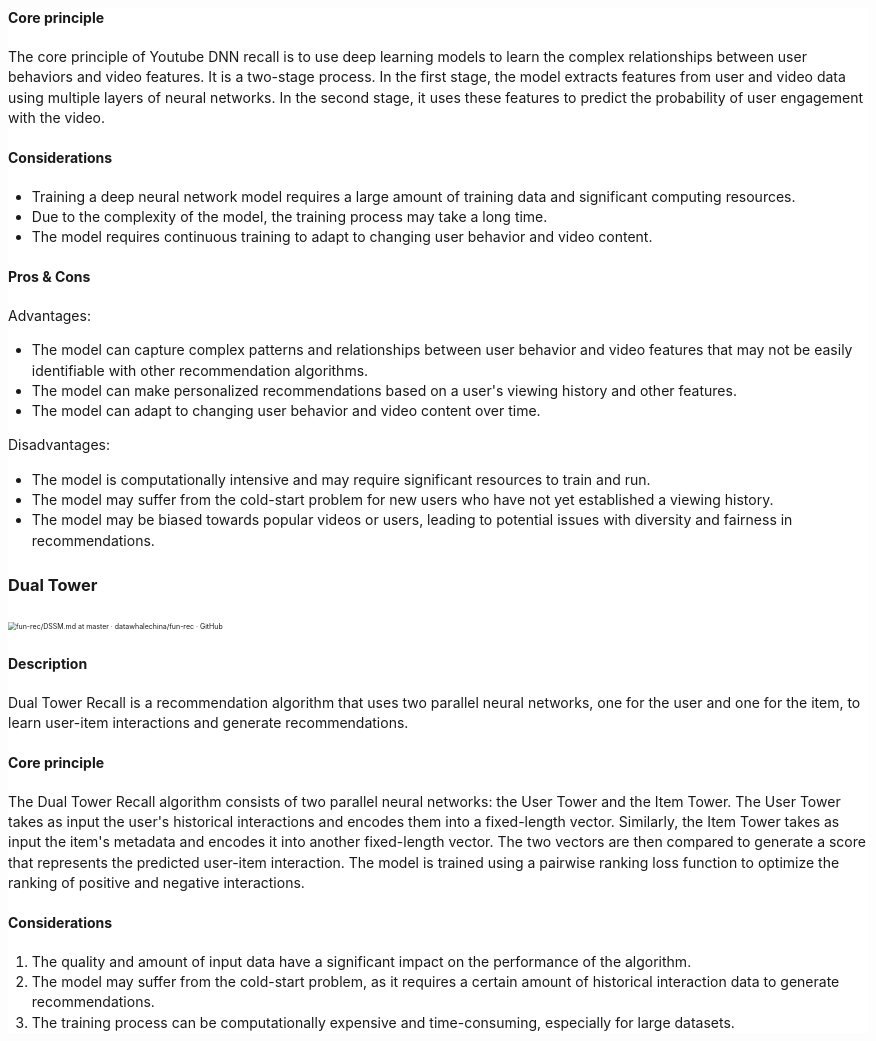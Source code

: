#### Core principle

The core principle of Youtube DNN recall is to use deep learning models to learn the complex relationships between user behaviors and video features. It is a two-stage process. In the first stage, the model extracts features from user and video data using multiple layers of neural networks. In the second stage, it uses these features to predict the probability of user engagement with the video.

#### Considerations

- Training a deep neural network model requires a large amount of training data and significant computing resources.
- Due to the complexity of the model, the training process may take a long time.
- The model requires continuous training to adapt to changing user behavior and video content.

#### Pros & Cons

Advantages:

- The model can capture complex patterns and relationships between user behavior and video features that may not be easily identifiable with other recommendation algorithms.
- The model can make personalized recommendations based on a user's viewing history and other features.
- The model can adapt to changing user behavior and video content over time.

Disadvantages:

- The model is computationally intensive and may require significant resources to train and run.
- The model may suffer from the cold-start problem for new users who have not yet established a viewing history.
- The model may be biased towards popular videos or users, leading to potential issues with diversity and fairness in recommendations.

### Dual Tower

<img src="https://camo.githubusercontent.com/6a0d127e800733fe6dd66a86061456c391f646ce097371b9b62bd58c805070e5/68747470733a2f2f63646e2e6a7364656c6976722e6e65742f67682f7377616c6c6f776e312f626c6f67696d61676573406d61696e2f696d616765732f696d6167652d32303232303532323135323530383832342e706e67" alt="fun-rec/DSSM.md at master · datawhalechina/fun-rec · GitHub" style="zoom:50%;" />

#### Description

Dual Tower Recall is a recommendation algorithm that uses two parallel neural networks, one for the user and one for the item, to learn user-item interactions and generate recommendations.

#### Core principle

The Dual Tower Recall algorithm consists of two parallel neural networks: the User Tower and the Item Tower. The User Tower takes as input the user's historical interactions and encodes them into a fixed-length vector. Similarly, the Item Tower takes as input the item's metadata and encodes it into another fixed-length vector. The two vectors are then compared to generate a score that represents the predicted user-item interaction. The model is trained using a pairwise ranking loss function to optimize the ranking of positive and negative interactions.

#### Considerations

1. The quality and amount of input data have a significant impact on the performance of the algorithm.
2. The model may suffer from the cold-start problem, as it requires a certain amount of historical interaction data to generate recommendations.
3. The training process can be computationally expensive and time-consuming, especially for large datasets.
